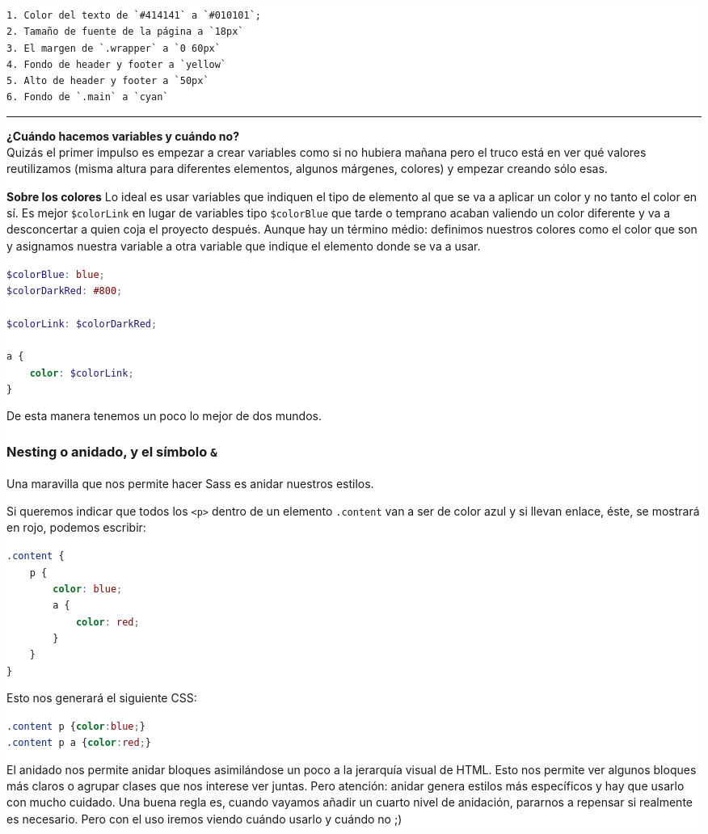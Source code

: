 	1. Color del texto de `#414141` a `#010101`;
	2. Tamaño de fuente de la página a `18px`
	3. El margen de `.wrapper` a `0 60px`
	4. Fondo de header y footer a `yellow`
	5. Alto de header y footer a `50px`
	6. Fondo de `.main` a `cyan`
***

**¿Cuándo hacemos variables y cuándo no?**  
Quizás el primer impulso es empezar a crear variables como si no hubiera mañana pero el truco está en ver qué valores reutilizamos (misma altura para diferentes elementos, algunos márgenes, colores) y empezar creando sólo esas.

**Sobre los colores**
Lo ideal es usar variables que indiquen el tipo de elemento al que se va a aplicar un color y no tanto el color en sí. Es mejor `$colorLink` en lugar de variables tipo `$colorBlue` que tarde o temprano acaban valiendo un color diferente y va a desconcertar a quien coja el proyecto después. Aunque hay un término médio: definimos nuestros colores como el color que son y asignamos nuestra variable a otra variable que indique el elemento donde se va a usar.

```scss
$colorBlue: blue;
$colorDarkRed: #800;

$colorLink: $colorDarkRed;

a {
	color: $colorLink;
}
```
De esta manera tenemos un poco lo mejor de dos mundos.

### Nesting o anidado, y el símbolo `&`
Una maravilla que nos permite hacer Sass es anidar nuestros estilos.

Si queremos indicar que todos los `<p>` dentro de un elemento `.content` van a ser de color azul y si llevan enlace, éste, se mostrará en rojo, podemos escribir:  
```scss
.content {
	p {
		color: blue;
		a {
			color: red;
		}
	}
}
```
Esto nos generará el siguiente CSS:  
```css
.content p {color:blue;}
.content p a {color:red;}
```
El anidado nos permite anidar bloques asimilándose un poco a la jerarquía visual de HTML. Esto nos permite ver algunos bloques más claros o agrupar clases que nos interese ver juntas. Pero atención: anidar genera estilos más específicos y hay que usarlo con mucho cuidado.
Una buena regla es, cuando vayamos añadir un cuarto nivel de anidación, pararnos a repensar si realmente es necesario. Pero con el uso iremos viendo cuándo usarlo y cuándo no ;)
